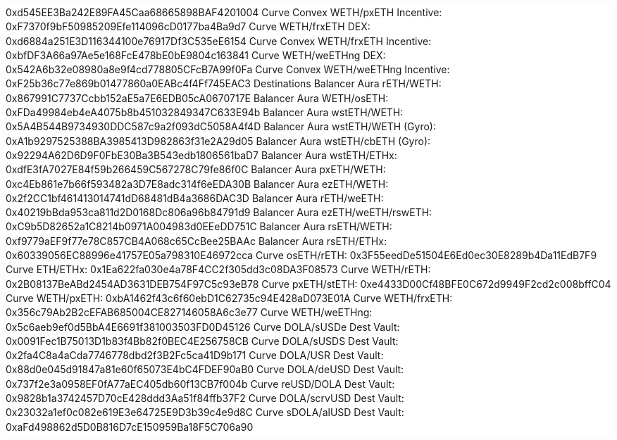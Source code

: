 0xd545EE3Ba242E89FA45Caa68665898BAF4201004
Curve Convex WETH/pxETH Incentive:
0xF7370f9bF50985209Efe114096cD0177ba4Ba9d7
Curve WETH/frxETH DEX:
0xd6884a251E3D116344100e76917Df3C535eE6154
Curve Convex WETH/frxETH Incentive:
0xbfDF3A66a97Ae5e168FcE478bE0bE9804c163841
Curve WETH/weETHng DEX:
0x542A6b32e08980a8e9f4cd778805CFcB7A99f0Fa
Curve Convex WETH/weETHng Incentive:
0xF25b36c77e869b01477860a0EABc4f4Ff745EAC3
Destinations
Balancer Aura rETH/WETH:
0x867991C7737Ccbb152aE5a7E6EDB05cA0670717E
Balancer Aura WETH/osETH:
0xFDa49984eb4eA4075b8b451032849347C633E94b
Balancer Aura wstETH/WETH:
0x5A4B544B9734930DDC587c9a2f093dC5058A4f4D
Balancer Aura wstETH/WETH (Gyro):
0xA1b9297525388BA3985413D982863f31e2A29d05
Balancer Aura wstETH/cbETH (Gyro):
0x92294A62D6D9F0FbE30Ba3B543edb1806561baD7
Balancer Aura wstETH/ETHx:
0xdfE3fA7027E84f59b266459C567278C79fe86f0C
Balancer Aura pxETH/WETH:
0xc4Eb861e7b66f593482a3D7E8adc314f6eEDA30B
Balancer Aura ezETH/WETH:
0x2f2CC1bf461413014741dD68481dB4a3686DAC3D
Balancer Aura rETH/weETH:
0x40219bBda953ca811d2D0168Dc806a96b84791d9
Balancer Aura ezETH/weETH/rswETH:
0xC9b5D82652a1C8214b0971A004983d0EEeDD751C
Balancer Aura rsETH/WETH:
0xf9779aEF9f77e78C857CB4A068c65CcBee25BAAc
Balancer Aura rsETH/ETHx:
0x60339056EC88996e41757E05a798310E46972cca
Curve osETH/rETH:
0x3F55eedDe51504E6Ed0ec30E8289b4Da11EdB7F9
Curve ETH/ETHx:
0x1Ea622fa030e4a78F4CC2f305dd3c08DA3F08573
Curve WETH/rETH:
0x2B08137BeABd2454AD3631DEB754F97C5c93eB78
Curve pxETH/stETH:
0xe4433D00Cf48BFE0C672d9949F2cd2c008bffC04
Curve WETH/pxETH:
0xbA1462f43c6f60ebD1C62735c94E428aD073E01A
Curve WETH/frxETH:
0x356c79Ab2B2cEFAB685004CE827146058A6c3e77
Curve WETH/weETHng:
0x5c6aeb9ef0d5BbA4E6691f381003503FD0D45126
Curve DOLA/sUSDe Dest Vault:
0x0091Fec1B75013D1b83f4Bb82f0BEC4E256758CB
Curve DOLA/sUSDS Dest Vault:
0x2fa4C8a4aCda7746778dbd2f3B2Fc5ca41D9b171
Curve DOLA/USR Dest Vault:
0x88d0e045d91847a81e60f65073E4bC4FDEF90aB0
Curve DOLA/deUSD Dest Vault:
0x737f2e3a0958EF0fA77aEC405db60f13CB7f004b
Curve reUSD/DOLA Dest Vault:
0x9828b1a3742457D70cE428ddd3Aa51f84ffb37F2
Curve DOLA/scrvUSD Dest Vault:
0x23032a1ef0c082e619E3e64725E9D3b39c4e9d8C
Curve sDOLA/alUSD Dest Vault:
0xaFd498862d5D0B816D7cE150959Ba18F5C706a90